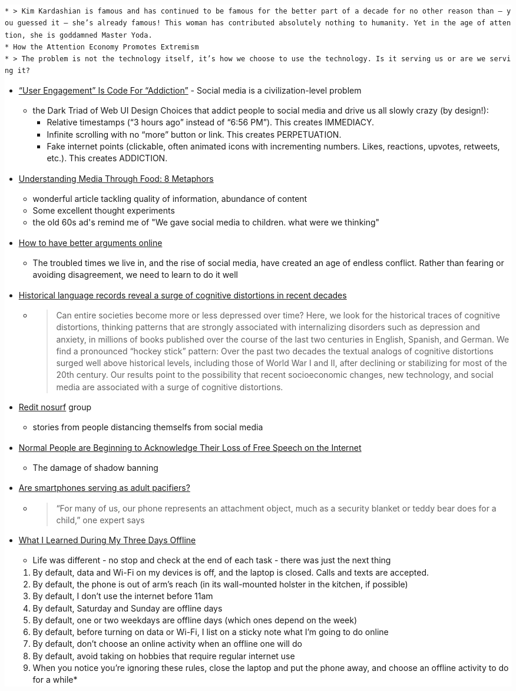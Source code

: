     * > Kim Kardashian is famous and has continued to be famous for the better part of a decade for no other reason than — you guessed it — she’s already famous! This woman has contributed absolutely nothing to humanity. Yet in the age of attention, she is goddamned Master Yoda. 
    * How the Attention Economy Promotes Extremism
    * > The problem is not the technology itself, it’s how we choose to use the technology. Is it serving us or are we serving it? 

* [“User Engagement” Is Code For “Addiction”](https://craigwritescode.medium.com/user-engagement-is-code-for-addiction-a2f50d36d7ac) - Social media is a civilization-level problem
    * the Dark Triad of Web UI Design Choices that addict people to social media and drive us all slowly crazy (by design!):
        * Relative timestamps (“3 hours ago” instead of “6:56 PM”). This creates IMMEDIACY.
        * Infinite scrolling with no “more” button or link. This creates PERPETUATION.
        * Fake internet points (clickable, often animated icons with incrementing numbers. Likes, reactions, upvotes, retweets, etc.). This creates ADDICTION.

* [Understanding Media Through Food: 8 Metaphors](https://pratik.is/writing/essays/media-as-food)
    * wonderful article tackling quality of information, abundance of content
    * Some excellent thought experiments
    * the old 60s ad's remind me of "We gave social media to children. what were we thinking"

* [How to have better arguments online](https://www.theguardian.com/society/2021/feb/16/how-to-have-better-arguments-social-media-politics-conflict)
    * The troubled times we live in, and the rise of social media, have created an age of endless conflict. Rather than fearing or avoiding disagreement, we need to learn to do it well

* [Historical language records reveal a surge of cognitive distortions in recent decades](https://www.pnas.org/content/118/30/e2102061118.full)
    * > Can entire societies become more or less depressed over time? Here, we look for the historical traces of cognitive distortions, thinking patterns that are strongly associated with internalizing disorders such as depression and anxiety, in millions of books published over the course of the last two centuries in English, Spanish, and German. We find a pronounced “hockey stick” pattern: Over the past two decades the textual analogs of cognitive distortions surged well above historical levels, including those of World War I and II, after declining or stabilizing for most of the 20th century. Our results point to the possibility that recent socioeconomic changes, new technology, and social media are associated with a surge of cognitive distortions.

* [Redit nosurf](https://www.reddit.com/r/nosurf/top/) group
    * stories from people distancing themselfs from social media

* [Normal People are Beginning to Acknowledge Their Loss of Free Speech on the Internet](https://cheapskatesguide.org/articles/normals-free-speech.html)
    * The damage of shadow banning

* [Are smartphones serving as adult pacifiers?](https://www.washingtonpost.com/health/2022/02/26/cellphones-security-blankets/)
    * > “For many of us, our phone represents an attachment object, much as a security blanket or teddy bear does for a child,” one expert says

* [What I Learned During My Three Days Offline](https://www.raptitude.com/2022/02/what-i-learned-during-my-three-days-offline/)
    * Life was different - no stop and check at the end of each task - there was just the next thing
    1. By default, data and Wi-Fi on my devices is off, and the laptop is closed. Calls and texts are accepted.
    2. By default, the phone is out of arm’s reach (in its wall-mounted holster in the kitchen, if possible)
    3. By default, I don’t use the internet before 11am
    4. By default, Saturday and Sunday are offline days
    5. By default, one or two weekdays are offline days (which ones depend on the week)
    6. By default, before turning on data or Wi-Fi, I list on a sticky note what I’m going to do online
    7. By default, don’t choose an online activity when an offline one will do
    8. By default, avoid taking on hobbies that require regular internet use
    9. When you notice you’re ignoring these rules, close the laptop and put the phone away, and choose an offline activity to do for a while*
